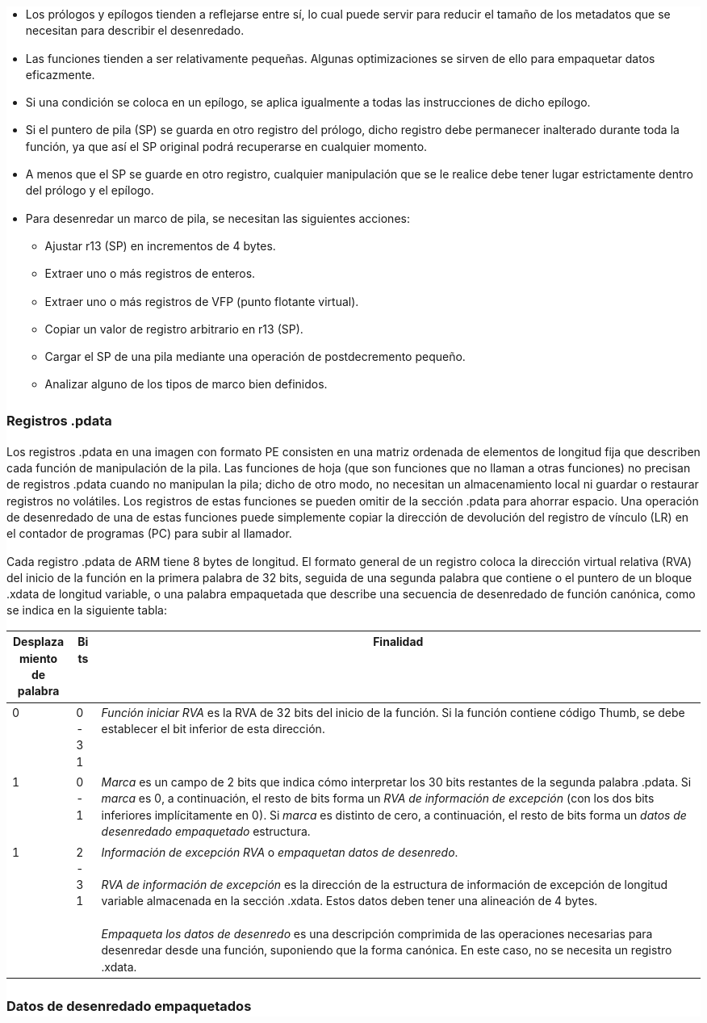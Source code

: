 - Los prólogos y epílogos tienden a reflejarse entre sí, lo cual puede servir para reducir el tamaño de los metadatos que se necesitan para describir el desenredado.

- Las funciones tienden a ser relativamente pequeñas. Algunas optimizaciones se sirven de ello para empaquetar datos eficazmente.

- Si una condición se coloca en un epílogo, se aplica igualmente a todas las instrucciones de dicho epílogo.

- Si el puntero de pila (SP) se guarda en otro registro del prólogo, dicho registro debe permanecer inalterado durante toda la función, ya que así el SP original podrá recuperarse en cualquier momento.

- A menos que el SP se guarde en otro registro, cualquier manipulación que se le realice debe tener lugar estrictamente dentro del prólogo y el epílogo.

- Para desenredar un marco de pila, se necesitan las siguientes acciones:

  - Ajustar r13 (SP) en incrementos de 4 bytes.

  - Extraer uno o más registros de enteros.

  - Extraer uno o más registros de VFP (punto flotante virtual).

  - Copiar un valor de registro arbitrario en r13 (SP).

  - Cargar el SP de una pila mediante una operación de postdecremento pequeño.

  - Analizar alguno de los tipos de marco bien definidos.

### <a name="pdata-records"></a>Registros .pdata

Los registros .pdata en una imagen con formato PE consisten en una matriz ordenada de elementos de longitud fija que describen cada función de manipulación de la pila. Las funciones de hoja (que son funciones que no llaman a otras funciones) no precisan de registros .pdata cuando no manipulan la pila; dicho de otro modo, no necesitan un almacenamiento local ni guardar o restaurar registros no volátiles. Los registros de estas funciones se pueden omitir de la sección .pdata para ahorrar espacio. Una operación de desenredado de una de estas funciones puede simplemente copiar la dirección de devolución del registro de vínculo (LR) en el contador de programas (PC) para subir al llamador.

Cada registro .pdata de ARM tiene 8 bytes de longitud. El formato general de un registro coloca la dirección virtual relativa (RVA) del inicio de la función en la primera palabra de 32 bits, seguida de una segunda palabra que contiene o el puntero de un bloque .xdata de longitud variable, o una palabra empaquetada que describe una secuencia de desenredado de función canónica, como se indica en la siguiente tabla:

|Desplazamiento de palabra|Bits|Finalidad|
|-----------------|----------|-------------|
|0|0-31|*Función iniciar RVA* es la RVA de 32 bits del inicio de la función. Si la función contiene código Thumb, se debe establecer el bit inferior de esta dirección.|
|1|0-1|*Marca* es un campo de 2 bits que indica cómo interpretar los 30 bits restantes de la segunda palabra .pdata. Si *marca* es 0, a continuación, el resto de bits forma un *RVA de información de excepción* (con los dos bits inferiores implícitamente en 0). Si *marca* es distinto de cero, a continuación, el resto de bits forma un *datos de desenredado empaquetado* estructura.|
|1|2-31|*Información de excepción RVA* o *empaquetan datos de desenredo*.<br /><br /> *RVA de información de excepción* es la dirección de la estructura de información de excepción de longitud variable almacenada en la sección .xdata. Estos datos deben tener una alineación de 4 bytes.<br /><br /> *Empaqueta los datos de desenredo* es una descripción comprimida de las operaciones necesarias para desenredar desde una función, suponiendo que la forma canónica. En este caso, no se necesita un registro .xdata.|

### <a name="packed-unwind-data"></a>Datos de desenredado empaquetados
